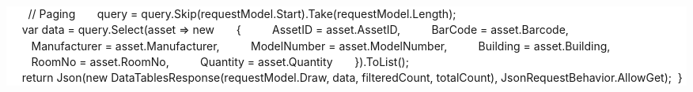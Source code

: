 &nbsp;&nbsp;&nbsp;&nbsp;&nbsp;&nbsp;
<span class="cs__com">//&nbsp;Paging</span>&nbsp;
&nbsp;&nbsp;&nbsp;&nbsp;&nbsp;query&nbsp;=&nbsp;query.Skip(requestModel.Start).Take(requestModel.Length);&nbsp;
&nbsp;&nbsp;
&nbsp;&nbsp;
&nbsp;&nbsp;&nbsp;&nbsp;&nbsp;var&nbsp;data&nbsp;=&nbsp;query.Select(asset&nbsp;=&gt;&nbsp;<span class="cs__keyword">new</span>&nbsp;
&nbsp;&nbsp;&nbsp;&nbsp;&nbsp;{&nbsp;
&nbsp;&nbsp;&nbsp;&nbsp;&nbsp;&nbsp;&nbsp;&nbsp;AssetID&nbsp;=&nbsp;asset.AssetID,&nbsp;
&nbsp;&nbsp;&nbsp;&nbsp;&nbsp;&nbsp;&nbsp;&nbsp;BarCode&nbsp;=&nbsp;asset.Barcode,&nbsp;
&nbsp;&nbsp;&nbsp;&nbsp;&nbsp;&nbsp;&nbsp;&nbsp;Manufacturer&nbsp;=&nbsp;asset.Manufacturer,&nbsp;
&nbsp;&nbsp;&nbsp;&nbsp;&nbsp;&nbsp;&nbsp;&nbsp;ModelNumber&nbsp;=&nbsp;asset.ModelNumber,&nbsp;
&nbsp;&nbsp;&nbsp;&nbsp;&nbsp;&nbsp;&nbsp;&nbsp;Building&nbsp;=&nbsp;asset.Building,&nbsp;
&nbsp;&nbsp;&nbsp;&nbsp;&nbsp;&nbsp;&nbsp;&nbsp;RoomNo&nbsp;=&nbsp;asset.RoomNo,&nbsp;
&nbsp;&nbsp;&nbsp;&nbsp;&nbsp;&nbsp;&nbsp;&nbsp;Quantity&nbsp;=&nbsp;asset.Quantity&nbsp;
&nbsp;&nbsp;&nbsp;&nbsp;&nbsp;}).ToList();&nbsp;
&nbsp;&nbsp;
&nbsp;&nbsp;&nbsp;&nbsp;&nbsp;<span class="cs__keyword">return</span>&nbsp;Json(<span class="cs__keyword">new</span>&nbsp;DataTablesResponse(requestModel.Draw,&nbsp;data,&nbsp;filteredCount,&nbsp;totalCount),&nbsp;JsonRequestBehavior.AllowGet);&nbsp;
}</pre>
</div>
</div>
</div>
